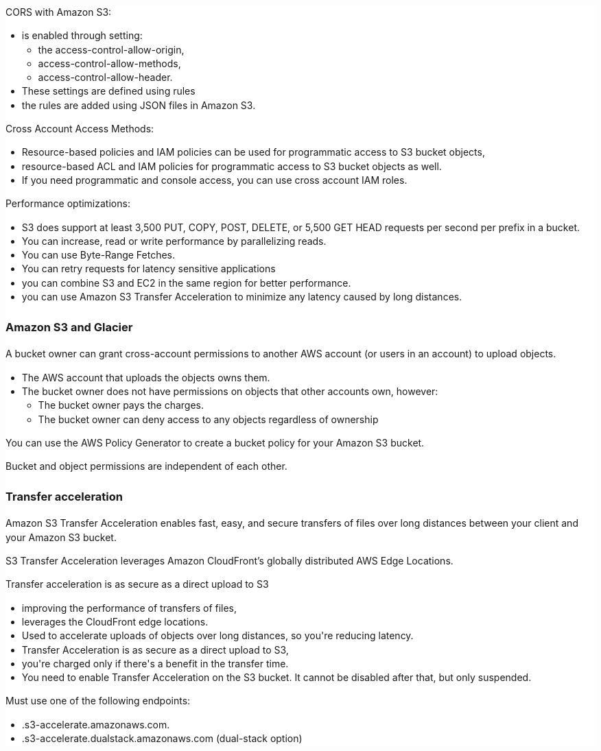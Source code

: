 CORS with Amazon S3:
- is enabled through setting:
  - the access-control-allow-origin,
  - access-control-allow-methods,
  - access-control-allow-header.
- These settings are defined using rules
- the rules are added using JSON files in Amazon S3.

Cross Account Access Methods:
- Resource-based policies and IAM policies can be used for programmatic access to S3 bucket objects,
- resource-based ACL and IAM policies for programmatic access to S3 bucket objects as well.
- If you need programmatic and console access, you can use cross account IAM roles.

Performance optimizations:
- S3 does support at least 3,500 PUT, COPY, POST, DELETE, or 5,500 GET HEAD requests per second per prefix in a bucket.
- You can increase, read or write performance by parallelizing reads.
- You can use Byte-Range Fetches.
- You can retry requests for latency sensitive applications
- you can combine S3 and EC2 in the same region for better performance.
- you can use Amazon S3 Transfer Acceleration to minimize any latency caused by long distances.

### Amazon S3 and Glacier

A bucket owner can grant cross-account permissions to another AWS account (or users in an account) to upload objects.
- The AWS account that uploads the objects owns them.
- The bucket owner does not have permissions on objects that other accounts own, however:
  - The bucket owner pays the charges.
  - The bucket owner can deny access to any objects regardless of ownership

You can use the AWS Policy Generator to create a bucket policy for your Amazon S3 bucket.

Bucket and object permissions are independent of each other.

### Transfer acceleration

Amazon S3 Transfer Acceleration enables fast, easy, and secure transfers of files over long distances between your client and your Amazon S3 bucket.

S3 Transfer Acceleration leverages Amazon CloudFrontʼs globally distributed AWS Edge Locations.

Transfer acceleration is as secure as a direct upload to S3

- improving the performance of transfers of files,
- leverages the CloudFront edge locations.
- Used to accelerate uploads of objects over long distances, so you're reducing latency.
- Transfer Acceleration is as secure as a direct upload to S3,
- you're charged only if there's a benefit in the transfer time.
- You need to enable Transfer Acceleration on the S3 bucket. It cannot be disabled after that, but only suspended.

Must use one of the following endpoints:
- .s3-accelerate.amazonaws.com.
- .s3-accelerate.dualstack.amazonaws.com (dual-stack option)
